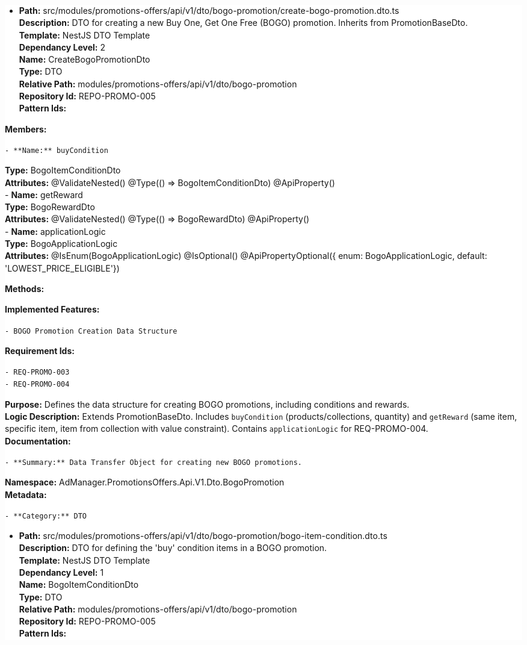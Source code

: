 - **Path:** src/modules/promotions-offers/api/v1/dto/bogo-promotion/create-bogo-promotion.dto.ts  
**Description:** DTO for creating a new Buy One, Get One Free (BOGO) promotion. Inherits from PromotionBaseDto.  
**Template:** NestJS DTO Template  
**Dependancy Level:** 2  
**Name:** CreateBogoPromotionDto  
**Type:** DTO  
**Relative Path:** modules/promotions-offers/api/v1/dto/bogo-promotion  
**Repository Id:** REPO-PROMO-005  
**Pattern Ids:**
    
    
**Members:**
    
    - **Name:** buyCondition  
**Type:** BogoItemConditionDto  
**Attributes:** @ValidateNested() @Type(() => BogoItemConditionDto) @ApiProperty()  
    - **Name:** getReward  
**Type:** BogoRewardDto  
**Attributes:** @ValidateNested() @Type(() => BogoRewardDto) @ApiProperty()  
    - **Name:** applicationLogic  
**Type:** BogoApplicationLogic  
**Attributes:** @IsEnum(BogoApplicationLogic) @IsOptional() @ApiPropertyOptional({ enum: BogoApplicationLogic, default: 'LOWEST_PRICE_ELIGIBLE'})  
    
**Methods:**
    
    
**Implemented Features:**
    
    - BOGO Promotion Creation Data Structure
    
**Requirement Ids:**
    
    - REQ-PROMO-003
    - REQ-PROMO-004
    
**Purpose:** Defines the data structure for creating BOGO promotions, including conditions and rewards.  
**Logic Description:** Extends PromotionBaseDto. Includes `buyCondition` (products/collections, quantity) and `getReward` (same item, specific item, item from collection with value constraint). Contains `applicationLogic` for REQ-PROMO-004.  
**Documentation:**
    
    - **Summary:** Data Transfer Object for creating new BOGO promotions.
    
**Namespace:** AdManager.PromotionsOffers.Api.V1.Dto.BogoPromotion  
**Metadata:**
    
    - **Category:** DTO
    
- **Path:** src/modules/promotions-offers/api/v1/dto/bogo-promotion/bogo-item-condition.dto.ts  
**Description:** DTO for defining the 'buy' condition items in a BOGO promotion.  
**Template:** NestJS DTO Template  
**Dependancy Level:** 1  
**Name:** BogoItemConditionDto  
**Type:** DTO  
**Relative Path:** modules/promotions-offers/api/v1/dto/bogo-promotion  
**Repository Id:** REPO-PROMO-005  
**Pattern Ids:**
    